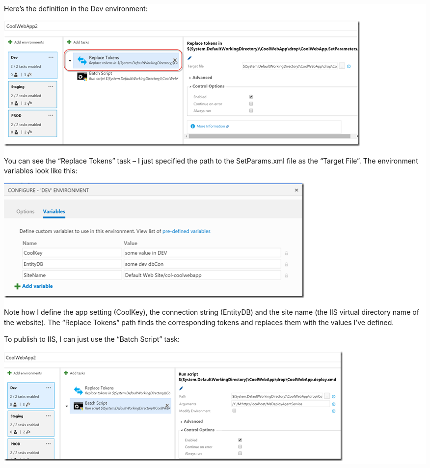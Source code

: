 Here’s the definition in the Dev environment:

[![image](/assets/images/files/4ae9d98a-cb72-430c-ba46-59d5b7c0a367.png "image")](/assets/images/files/aa60a661-c377-4ffa-8db6-ccff14e51c38.png)

You can see the “Replace Tokens” task – I just specified the path to the SetParams.xml file as the “Target File”. The environment variables look like this:

[![image](/assets/images/files/a359a967-b5f7-48fd-8bbf-442ef8624828.png "image")](/assets/images/files/1a9b2619-525f-49c9-9033-781e183fadb9.png)

Note how I define the app setting (CoolKey), the connection string (EntityDB) and the site name (the IIS virtual directory name of the website). The “Replace Tokens” path finds the corresponding tokens and replaces them with the values I’ve defined.

To publish to IIS, I can just use the “Batch Script” task:

[![image](/assets/images/files/456da677-1025-40e2-81d3-1487394b8db0.png "image")](/assets/images/files/28c3cfb6-c24f-4e50-b4a9-d6255443e10d.png)
